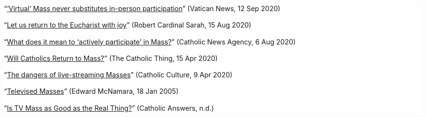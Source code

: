 “[‘Virtual’ Mass never substitutes in-person participation](https://www.vaticannews.va/en/vatican-city/news/2020-09/letter-congregation-worship-celebration-liturgy-covid.html)” (Vatican News, 12 Sep 2020)

“[Let us return to the Eucharist with joy](https://www.catholicnewsagency.com/news/45815/full-text-cardinal-sarah-let-us-return-to-the-eucharist-with-joy)” (Robert Cardinal Sarah, 15 Aug 2020)

“[What does it mean to ‘actively participate’ in Mass?](https://www.catholicnewsagency.com/news/45422/what-does-it-mean-to-actively-participate-in-mass)” (Catholic News Agency, 6 Aug 2020)

“[Will Catholics Return to Mass?](https://www.thecatholicthing.org/2020/04/15/will-catholics-return-to-mass/)” (The Catholic Thing, 15 Apr 2020)

“[The dangers of live-streaming Masses](https://www.catholicculture.org/commentary/dangers-live-streaming-masses/)” (Catholic Culture, 9 Apr 2020)

“[Televised Masses](https://www.ewtn.com/catholicism/library/televised-masses-4895)” (Edward McNamara, 18 Jan 2005)

“[Is TV Mass as Good as the Real Thing?](https://www.catholic.com/qa/is-tv-mass-as-good-as-the-real-thing)” (Catholic Answers, n.d.)

[^1]:Pope Francis, [Homily at Domus Sanctae Marthae](http://www.vatican.va/content/francesco/en/cotidie/2020/documents/papa-francesco-cotidie_20200417_lafamiliarita-conil-signore.html) (17 Apr 2020).
[^2]:See *Catechism of the Catholic Church* (*CCC*), §1330; §1367.
[^3]:See *CCC*, §1341.
[^4]:See *CCC*, §1331.
[^5]:See *CCC*, Glossary.
[^6]:*Code of Canon Law*, can. 1247; 1246 §1.
[^7]:*Lumen Gentium*, §11.
[^8]:See *CCC*, §2181.
[^9]:*CCC*, §2182.
[^10]:Can. 1247; see *CCC*, §2181.
[^11]:*CCC*, §2181.
[^12]:See can. 1248 §2.
[^13]:See *CCC*, §2181.
[^14]:See *CCC*, §2181.
[^15]:See *CCC*, §2180.
[^16]:Can. 1248 §2.
[^17]:Can. 1248 §2.
[^18]:Can. 1248 §2.
[^19]:Robert Cardinal Sarah, “[Let us return to the Eucharist with joy](https://www.catholicnewsagency.com/news/45815/full-text-cardinal-sarah-let-us-return-to-the-eucharist-with-joy)” (15 Aug 2020).
[^20]:Angus Stevenson and Christine A. Lindberg, *New Oxford American Dictionary*, Third Edition (Oxford: Oxford University Press, 2010), s.v. transcendence.
[^21]:*Sacrosanctum Concilium*, §15.
[^22]:*CCC*, §1368.
[^23]:*CCC*, §2181.
[^24]:See can. 1247.
[^25]:See *CCC*, §§2041–2043.
[^26]:*CCC*, §2042.
[^27]:*CCC*, §2042.
[^28]:Robert Cardinal Sarah, “[Let us return to the Eucharist with joy](https://www.catholicnewsagency.com/news/45815/full-text-cardinal-sarah-let-us-return-to-the-eucharist-with-joy)” (15 Aug 2020).
[^29]:Robert Cardinal Sarah, “[Let us return to the Eucharist with joy](https://www.catholicnewsagency.com/news/45815/full-text-cardinal-sarah-let-us-return-to-the-eucharist-with-joy)” (15 Aug 2020).
[^30]:See Congregation for the Doctrine of the Faith (CDF), [*Letter to the Bishops of the Catholic Church on Some Aspects of the Church Understood as Communion*](https://www.vatican.va/roman_curia/congregations/cfaith/documents/rc_con_cfaith_doc_28051992_communionis-notio_en.html) (1992), §3.
[^31]:See CDF (1992), §4.
[^32]:CDF (1992), §4.
